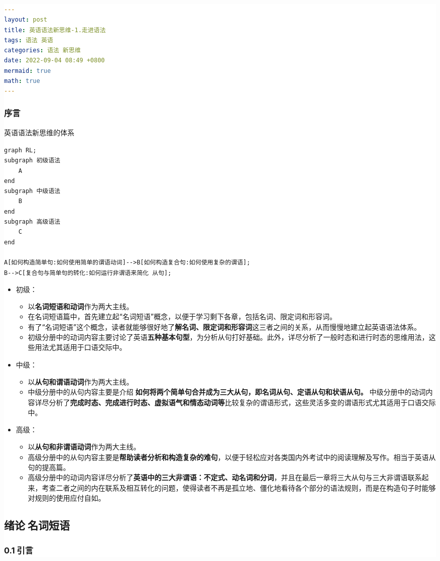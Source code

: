 ```yaml
---
layout: post
title: 英语语法新思维-1.走进语法
tags: 语法 英语
categories: 语法 新思维
date: 2022-09-04 08:49 +0800
mermaid: true
math: true
---
```


### 序言
英语语法新思维的体系

```mermaid
graph RL;
subgraph 初级语法
    A
end
subgraph 中级语法
    B
end
subgraph 高级语法
    C
end

A[如何构造简单句:如何使用简单的谓语动词]-->B[如何构造复合句:如何使用复杂的谓语];
B-->C[复合句与简单句的转化:如何运行非谓语来简化 从句];
```

- 初级：
  - 以**名词短语和动词**作为两大主线。
  - 在名词短语篇中，首先建立起“名词短语”概念，以便于学习剩下各章，包括名词、限定词和形容词。
  - 有了“名词短语”这个概念，读者就能够很好地了**解名词、限定词和形容词**这三者之间的关系，从而慢慢地建立起英语语法体系。
  - 初级分册中的动词内容主要讨论了英语**五种基本句型**，为分析从句打好基础。此外，详尽分析了一般时态和进行时态的思维用法，这些用法尤其适用于口语交际中。

- 中级：
  - 以**从句和谓语动词**作为两大主线。
  - 中级分册中的从句内容主要是介绍 **如何将两个简单句合并成为三大从句，即名词从句、定语从句和状语从句。** 中级分册中的动词内容详尽分析了**完成时态、完成进行时态、虚拟语气和情态动词等**比较复杂的谓语形式，这些灵活多变的谓语形式尤其适用于口语交际中。

- 高级：
  - 以**从句和非谓语动词**作为两大主线。
  - 高级分册中的从句内容主要是**帮助读者分析和构造复杂的难句**，以便于轻松应对各类国内外考试中的阅读理解及写作。相当于英语从句的提高篇。
  - 高级分册中的动词内容详尽分析了**英语中的三大非谓语：不定式、动名词和分词**，并且在最后一章将三大从句与三大非谓语联系起来，考查二者之间的内在联系及相互转化的问题，使得读者不再是孤立地、僵化地看待各个部分的语法规则，而是在构造句子时能够对规则的使用应付自如。


## 绪论 名词短语
### 0.1 引言
